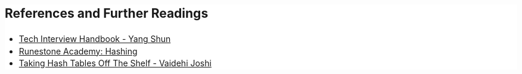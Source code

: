 ## References and Further Readings

-   [Tech Interview Handbook - Yang Shun](https://www.techinterviewhandbook.org/algorithms/hash-table/)
-   [Runestone Academy: Hashing](https://runestone.academy/ns/books/published/pythonds/SortSearch/Hashing.html#implementing-the-map-abstract-data-type)
-   [Taking Hash Tables Off The Shelf - Vaidehi Joshi](https://medium.com/basecs/taking-hash-tables-off-the-shelf-139cbf4752f0)

[^linear_search]:
    Searching for an item in an array is a linear operation because it requires
    examining each element in the array to confirm its presence.
